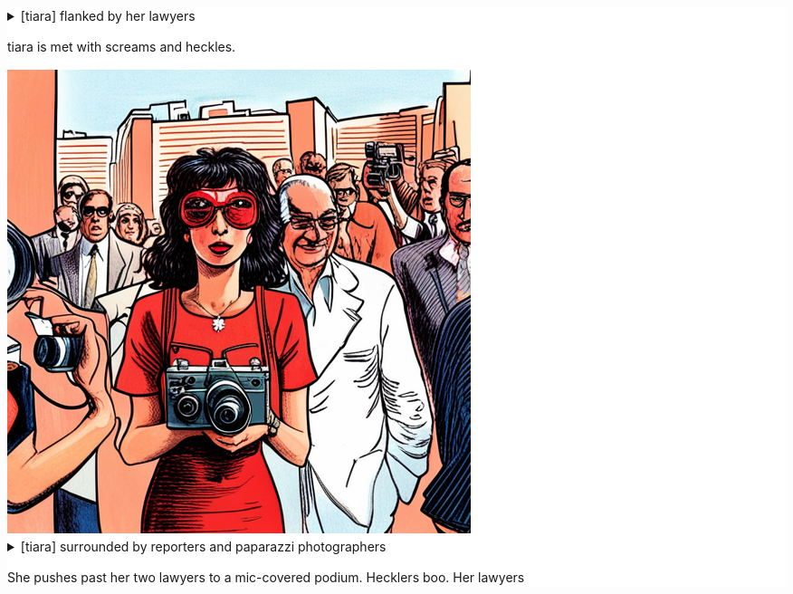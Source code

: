 
<details details ><summary>[tiara] flanked by her lawyers</summary></details>


tiara is met with screams and heckles.

<img src='./Opening Scene/1684275590940-0.png' alt='early 30s ethnically ambiguous woman in a red dress wearing Jackie Onassis sunglasses surrounded by reporters and paparazzi photographers' />


<details details ><summary>[tiara] surrounded by reporters and paparazzi photographers</summary></details>


She pushes past her two lawyers to a mic-covered podium. Hecklers boo. Her lawyers
